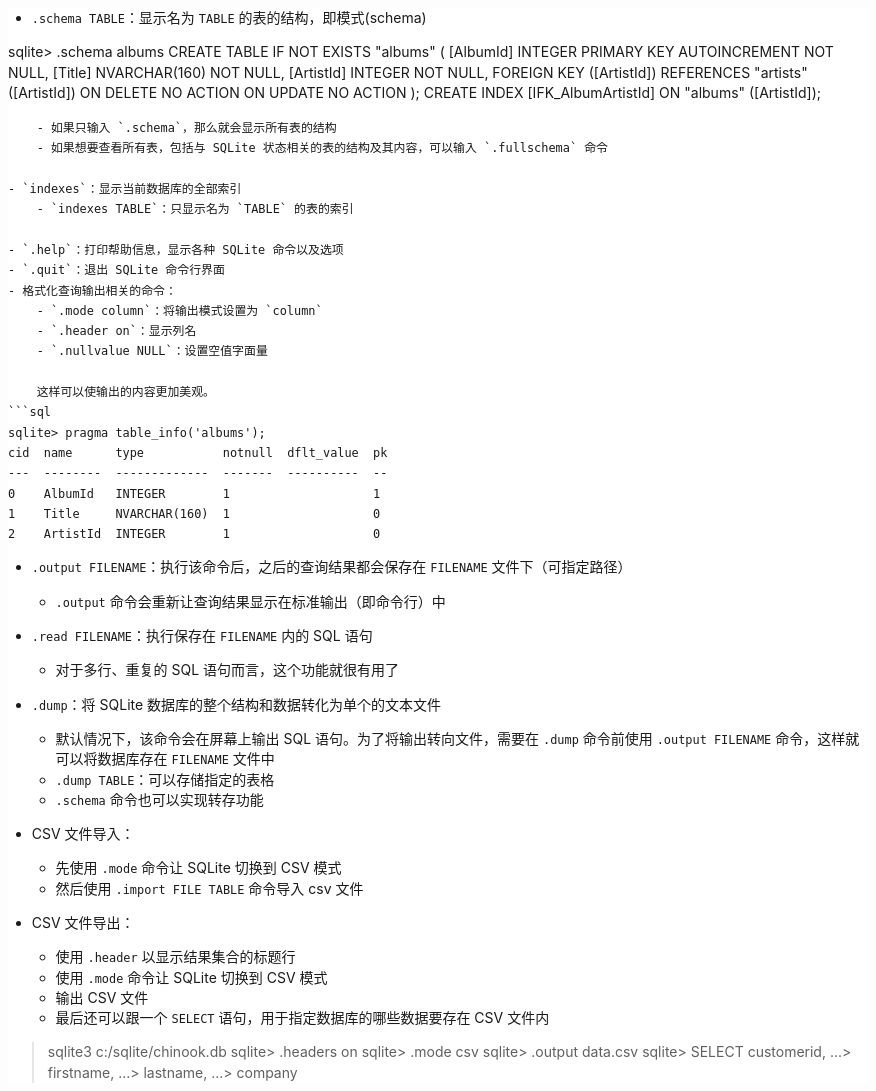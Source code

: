 - `.schema TABLE`：显示名为 `TABLE` 的表的结构，即模式(schema)
    ```sql
sqlite> .schema albums
CREATE TABLE IF NOT EXISTS "albums"
(
    [AlbumId] INTEGER PRIMARY KEY AUTOINCREMENT NOT NULL,
    [Title] NVARCHAR(160)  NOT NULL,
    [ArtistId] INTEGER  NOT NULL,
    FOREIGN KEY ([ArtistId]) REFERENCES "artists" ([ArtistId])
                ON DELETE NO ACTION ON UPDATE NO ACTION
);
CREATE INDEX [IFK_AlbumArtistId] ON "albums" ([ArtistId]);
```
    - 如果只输入 `.schema`，那么就会显示所有表的结构
    - 如果想要查看所有表，包括与 SQLite 状态相关的表的结构及其内容，可以输入 `.fullschema` 命令

- `indexes`：显示当前数据库的全部索引
    - `indexes TABLE`：只显示名为 `TABLE` 的表的索引

- `.help`：打印帮助信息，显示各种 SQLite 命令以及选项
- `.quit`：退出 SQLite 命令行界面
- 格式化查询输出相关的命令：
    - `.mode column`：将输出模式设置为 `column`
    - `.header on`：显示列名
    - `.nullvalue NULL`：设置空值字面量

    这样可以使输出的内容更加美观。
```sql
sqlite> pragma table_info('albums');
cid  name      type           notnull  dflt_value  pk
---  --------  -------------  -------  ----------  --
0    AlbumId   INTEGER        1                    1
1    Title     NVARCHAR(160)  1                    0
2    ArtistId  INTEGER        1                    0
```

- `.output FILENAME`：执行该命令后，之后的查询结果都会保存在 `FILENAME` 文件下（可指定路径）
    - `.output` 命令会重新让查询结果显示在标准输出（即命令行）中

- `.read FILENAME`：执行保存在 `FILENAME` 内的 SQL 语句
    - 对于多行、重复的 SQL 语句而言，这个功能就很有用了

- `.dump`：将 SQLite 数据库的整个结构和数据转化为单个的文本文件
    - 默认情况下，该命令会在屏幕上输出 SQL 语句。为了将输出转向文件，需要在 `.dump` 命令前使用 `.output FILENAME` 命令，这样就可以将数据库存在 `FILENAME` 文件中
    - `.dump TABLE`：可以存储指定的表格
    - `.schema` 命令也可以实现转存功能

- CSV 文件导入：
    - 先使用 `.mode` 命令让 SQLite 切换到 CSV 模式
    - 然后使用 `.import FILE TABLE` 命令导入 csv 文件

- CSV 文件导出：
    - 使用 `.header` 以显示结果集合的标题行
    - 使用 `.mode` 命令让 SQLite 切换到 CSV 模式
    - 输出 CSV 文件
    - 最后还可以跟一个 `SELECT` 语句，用于指定数据库的哪些数据要存在 CSV 文件内
    ```sql
>sqlite3 c:/sqlite/chinook.db
sqlite> .headers on
sqlite> .mode csv
sqlite> .output data.csv
sqlite> SELECT customerid,
...>        firstname,
...>        lastname,
...>        company